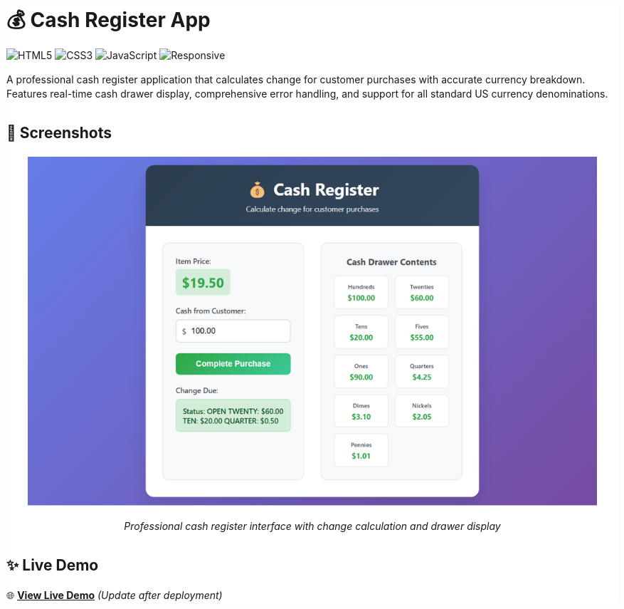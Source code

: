 # 💰 Cash Register App

![HTML5](https://img.shields.io/badge/HTML5-E34F26?style=for-the-badge&logo=html5&logoColor=white)
![CSS3](https://img.shields.io/badge/CSS3-1572B6?style=for-the-badge&logo=css3&logoColor=white)
![JavaScript](https://img.shields.io/badge/JavaScript-F7DF1E?style=for-the-badge&logo=javascript&logoColor=black)
![Responsive](https://img.shields.io/badge/Responsive-Design-38B2AC?style=for-the-badge&logo=css3&logoColor=white)

A professional cash register application that calculates change for customer purchases with accurate currency breakdown. Features real-time cash drawer display, comprehensive error handling, and support for all standard US currency denominations.

## 📸 Screenshots

<div align="center">
  <img src="screenshot/cash-register-app-shibam.png" alt="Cash Register App" width="800">
  <p><em>Professional cash register interface with change calculation and drawer display</em></p>
</div>

## ✨ Live Demo

🌐 **[View Live Demo](https://your-live-demo-link.com)** *(Update after deployment)*
